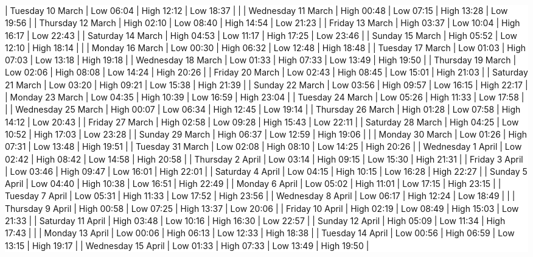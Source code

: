 | Tuesday 10 March | Low 06:04 | High 12:12 | Low 18:37 |  | 
| Wednesday 11 March | High 00:48 | Low 07:15 | High 13:28 | Low 19:56 | 
| Thursday 12 March | High 02:10 | Low 08:40 | High 14:54 | Low 21:23 | 
| Friday 13 March | High 03:37 | Low 10:04 | High 16:17 | Low 22:43 | 
| Saturday 14 March | High 04:53 | Low 11:17 | High 17:25 | Low 23:46 | 
| Sunday 15 March | High 05:52 | Low 12:10 | High 18:14 |  | 
| Monday 16 March | Low 00:30 | High 06:32 | Low 12:48 | High 18:48 | 
| Tuesday 17 March | Low 01:03 | High 07:03 | Low 13:18 | High 19:18 | 
| Wednesday 18 March | Low 01:33 | High 07:33 | Low 13:49 | High 19:50 | 
| Thursday 19 March | Low 02:06 | High 08:08 | Low 14:24 | High 20:26 | 
| Friday 20 March | Low 02:43 | High 08:45 | Low 15:01 | High 21:03 | 
| Saturday 21 March | Low 03:20 | High 09:21 | Low 15:38 | High 21:39 | 
| Sunday 22 March | Low 03:56 | High 09:57 | Low 16:15 | High 22:17 | 
| Monday 23 March | Low 04:35 | High 10:39 | Low 16:59 | High 23:04 | 
| Tuesday 24 March | Low 05:26 | High 11:33 | Low 17:58 |  | 
| Wednesday 25 March | High 00:07 | Low 06:34 | High 12:45 | Low 19:14 | 
| Thursday 26 March | High 01:28 | Low 07:58 | High 14:12 | Low 20:43 | 
| Friday 27 March | High 02:58 | Low 09:28 | High 15:43 | Low 22:11 | 
| Saturday 28 March | High 04:25 | Low 10:52 | High 17:03 | Low 23:28 | 
| Sunday 29 March | High 06:37 | Low 12:59 | High 19:06 |  | 
| Monday 30 March | Low 01:26 | High 07:31 | Low 13:48 | High 19:51 | 
| Tuesday 31 March | Low 02:08 | High 08:10 | Low 14:25 | High 20:26 | 
| Wednesday 1 April | Low 02:42 | High 08:42 | Low 14:58 | High 20:58 | 
| Thursday 2 April | Low 03:14 | High 09:15 | Low 15:30 | High 21:31 | 
| Friday 3 April | Low 03:46 | High 09:47 | Low 16:01 | High 22:01 | 
| Saturday 4 April | Low 04:15 | High 10:15 | Low 16:28 | High 22:27 | 
| Sunday 5 April | Low 04:40 | High 10:38 | Low 16:51 | High 22:49 | 
| Monday 6 April | Low 05:02 | High 11:01 | Low 17:15 | High 23:15 | 
| Tuesday 7 April | Low 05:31 | High 11:33 | Low 17:52 | High 23:56 | 
| Wednesday 8 April | Low 06:17 | High 12:24 | Low 18:49 |  | 
| Thursday 9 April | High 00:58 | Low 07:25 | High 13:37 | Low 20:06 | 
| Friday 10 April | High 02:19 | Low 08:49 | High 15:03 | Low 21:33 | 
| Saturday 11 April | High 03:48 | Low 10:16 | High 16:30 | Low 22:57 | 
| Sunday 12 April | High 05:09 | Low 11:34 | High 17:43 |  | 
| Monday 13 April | Low 00:06 | High 06:13 | Low 12:33 | High 18:38 | 
| Tuesday 14 April | Low 00:56 | High 06:59 | Low 13:15 | High 19:17 | 
| Wednesday 15 April | Low 01:33 | High 07:33 | Low 13:49 | High 19:50 | 